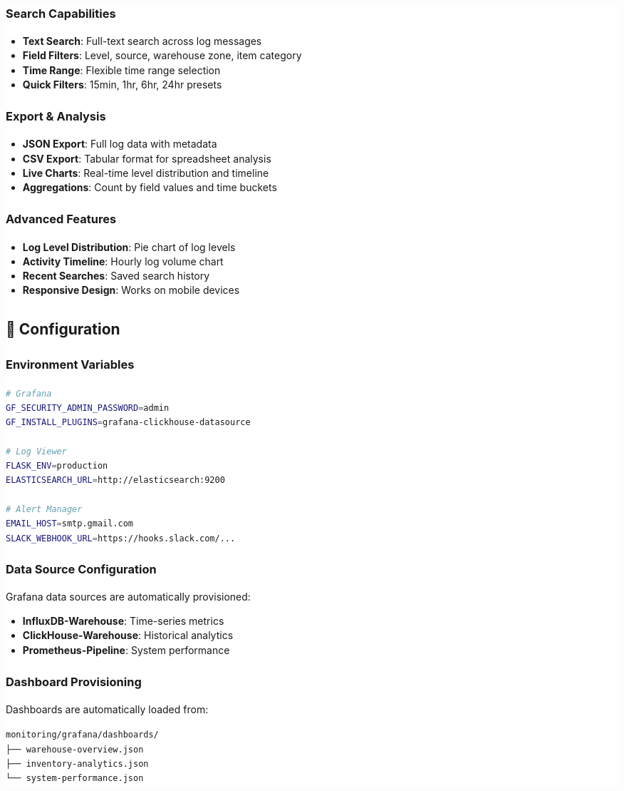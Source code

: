 ### Search Capabilities
- **Text Search**: Full-text search across log messages
- **Field Filters**: Level, source, warehouse zone, item category
- **Time Range**: Flexible time range selection
- **Quick Filters**: 15min, 1hr, 6hr, 24hr presets

### Export & Analysis
- **JSON Export**: Full log data with metadata
- **CSV Export**: Tabular format for spreadsheet analysis
- **Live Charts**: Real-time level distribution and timeline
- **Aggregations**: Count by field values and time buckets

### Advanced Features
- **Log Level Distribution**: Pie chart of log levels
- **Activity Timeline**: Hourly log volume chart
- **Recent Searches**: Saved search history
- **Responsive Design**: Works on mobile devices

## 🔧 Configuration

### Environment Variables
```bash
# Grafana
GF_SECURITY_ADMIN_PASSWORD=admin
GF_INSTALL_PLUGINS=grafana-clickhouse-datasource

# Log Viewer
FLASK_ENV=production
ELASTICSEARCH_URL=http://elasticsearch:9200

# Alert Manager
EMAIL_HOST=smtp.gmail.com
SLACK_WEBHOOK_URL=https://hooks.slack.com/...
```

### Data Source Configuration
Grafana data sources are automatically provisioned:
- **InfluxDB-Warehouse**: Time-series metrics
- **ClickHouse-Warehouse**: Historical analytics
- **Prometheus-Pipeline**: System performance

### Dashboard Provisioning
Dashboards are automatically loaded from:
```
monitoring/grafana/dashboards/
├── warehouse-overview.json
├── inventory-analytics.json  
└── system-performance.json
```
